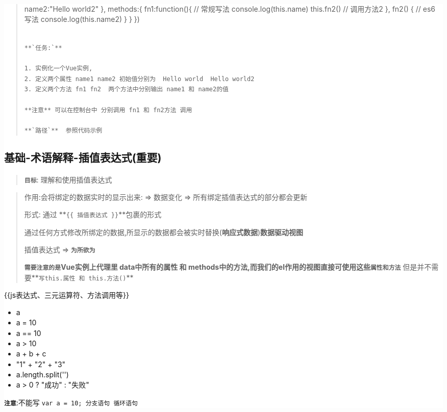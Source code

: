 >   name2:"Hello world2"
>},
>methods:{
>   fn1:function(){
>       // 常规写法
>       console.log(this.name)
>       this.fn2() // 调用方法2
>   },
>   fn2() {
>       // es6 写法
>       console.log(this.name2)
>   }
>}
>})
>```
>
>**`任务:`** 
>
>1. 实例化一个Vue实例, 
>2. 定义两个属性 name1 name2 初始值分别为  Hello world  Hello world2
>3. 定义两个方法 fn1 fn2  两个方法中分别输出 name1 和 name2的值
>
>**注意** 可以在控制台中 分别调用 fn1 和 fn2方法 调用
>
>**`路径`**  参照代码示例

## 基础-术语解释-插值表达式(重要)

> **`目标`**: 理解和使用插值表达式

> 作用:会将绑定的数据实时的显示出来: => 数据变化  => 所有绑定插值表达式的部分都会更新
>
> 形式: 通过 **`{{ 插值表达式 }}`**包裹的形式 
>
> 通过任何方式修改所绑定的数据,所显示的数据都会被实时替换(**响应式数据**)**数据驱动视图**
>
> 插值表达式 => **`为所欲为`**
>
> **`需要注意的是`**Vue实例上代理里 data中所有的属性 和 methods中的方法,而我们的el作用的视图直接可使用这些**`属性和方法`**  但是并不需要**`写this.属性 和 this.方法()`** 

{{js表达式、三元运算符、方法调用等}}

* a 
* a = 10 
* a == 10 
* a > 10
* a + b + c
* "1" + "2" + "3"
* a.length.split('')
* a > 0 ? "成功" : "失败"

**`注意`**:不能写 `var a = 10; 分支语句 循环语句`
